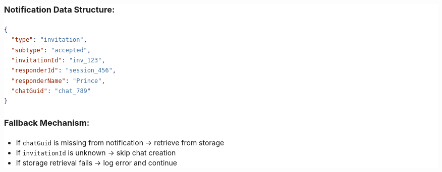 ### **Notification Data Structure:**
```json
{
  "type": "invitation",
  "subtype": "accepted",
  "invitationId": "inv_123",
  "responderId": "session_456",
  "responderName": "Prince",
  "chatGuid": "chat_789"
}
```

### **Fallback Mechanism:**
- If `chatGuid` is missing from notification → retrieve from storage
- If `invitationId` is unknown → skip chat creation
- If storage retrieval fails → log error and continue
